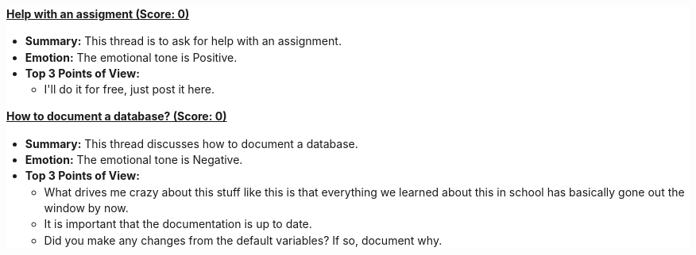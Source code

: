 **[Help with an assigment (Score: 0)](https://www.reddit.com/r/dataengineering/comments/1mdbxki/help_with_an_assigment/)**
*   **Summary:** This thread is to ask for help with an assignment.
*   **Emotion:** The emotional tone is Positive.
*   **Top 3 Points of View:**
    *   I'll do it for free, just post it here.

**[How to document a database? (Score: 0)](https://www.reddit.com/r/dataengineering/comments/1mdc8q8/how_to_document_a_database/)**
*   **Summary:** This thread discusses how to document a database.
*   **Emotion:** The emotional tone is Negative.
*   **Top 3 Points of View:**
    *   What drives me crazy about this stuff like this is that everything we learned about this in school has basically gone out the window by now.
    *   It is important that the documentation is up to date.
    *   Did you make any changes from the default variables? If so, document why.
